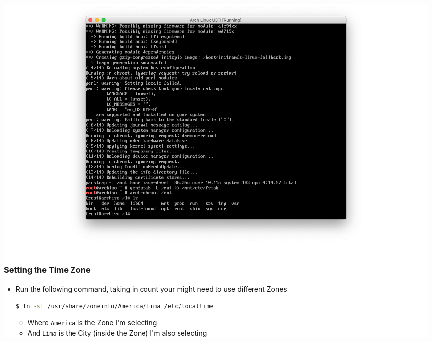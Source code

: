   <img style="display: block; margin-left: auto; margin-right: auto; width: 70%;" src="images/vmFirstLS.png">

<br>

### Setting the Time Zone

* Run the following command, taking in count your might need to use different Zones

  ```bash
  $ ln -sf /usr/share/zoneinfo/America/Lima /etc/localtime
  ```

  * Where `America` is the Zone I'm selecting
  * And `Lima` is the City (inside the Zone) I'm also selecting

